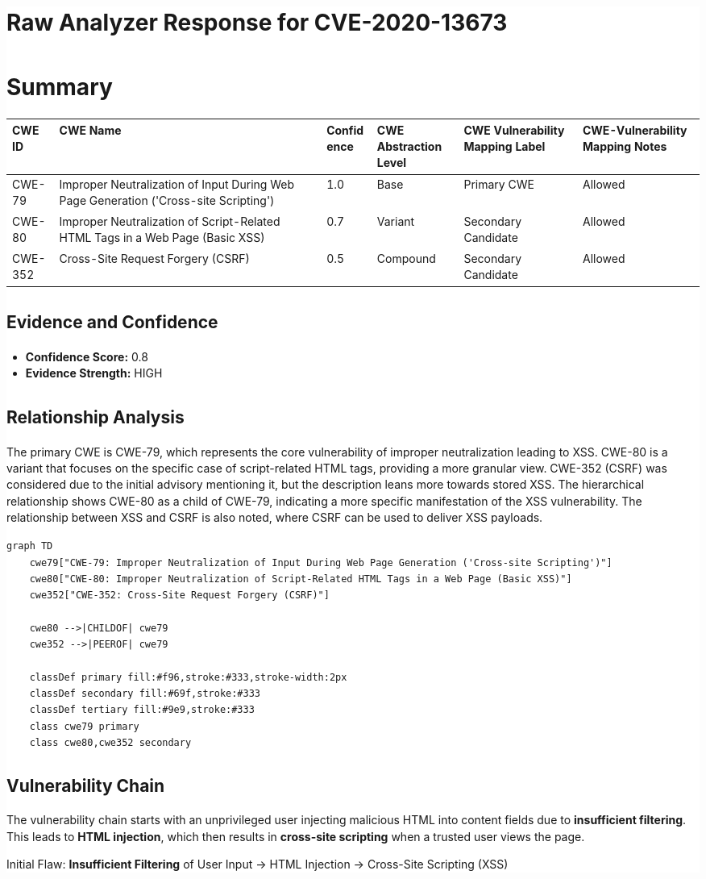 # Raw Analyzer Response for CVE-2020-13673

# Summary
| CWE ID  | CWE Name                                                                   | Confidence | CWE Abstraction Level | CWE Vulnerability Mapping Label | CWE-Vulnerability Mapping Notes |
| :-------- | :------------------------------------------------------------------------- | :--------- | :---------------------- | :------------------------------ | :------------------------------ |
| CWE-79  | Improper Neutralization of Input During Web Page Generation ('Cross-site Scripting') | 1.0        | Base                    | Primary CWE                     | Allowed                       |
| CWE-80  | Improper Neutralization of Script-Related HTML Tags in a Web Page (Basic XSS) | 0.7        | Variant                 | Secondary Candidate            | Allowed                       |
| CWE-352 | Cross-Site Request Forgery (CSRF)                                          | 0.5        | Compound                | Secondary Candidate            | Allowed                       |

## Evidence and Confidence

*   **Confidence Score:** 0.8
*   **Evidence Strength:** HIGH

## Relationship Analysis
The primary CWE is CWE-79, which represents the core vulnerability of improper neutralization leading to XSS. CWE-80 is a variant that focuses on the specific case of script-related HTML tags, providing a more granular view. CWE-352 (CSRF) was considered due to the initial advisory mentioning it, but the description leans more towards stored XSS. The hierarchical relationship shows CWE-80 as a child of CWE-79, indicating a more specific manifestation of the XSS vulnerability. The relationship between XSS and CSRF is also noted, where CSRF can be used to deliver XSS payloads.

```mermaid
graph TD
    cwe79["CWE-79: Improper Neutralization of Input During Web Page Generation ('Cross-site Scripting')"]
    cwe80["CWE-80: Improper Neutralization of Script-Related HTML Tags in a Web Page (Basic XSS)"]
    cwe352["CWE-352: Cross-Site Request Forgery (CSRF)"]
    
    cwe80 -->|CHILDOF| cwe79
    cwe352 -->|PEEROF| cwe79
    
    classDef primary fill:#f96,stroke:#333,stroke-width:2px
    classDef secondary fill:#69f,stroke:#333
    classDef tertiary fill:#9e9,stroke:#333
    class cwe79 primary
    class cwe80,cwe352 secondary
```

## Vulnerability Chain
The vulnerability chain starts with an unprivileged user injecting malicious HTML into content fields due to **insufficient filtering**. This leads to **HTML injection**, which then results in **cross-site scripting** when a trusted user views the page.

Initial Flaw: **Insufficient Filtering** of User Input -> HTML Injection -> Cross-Site Scripting (XSS)
